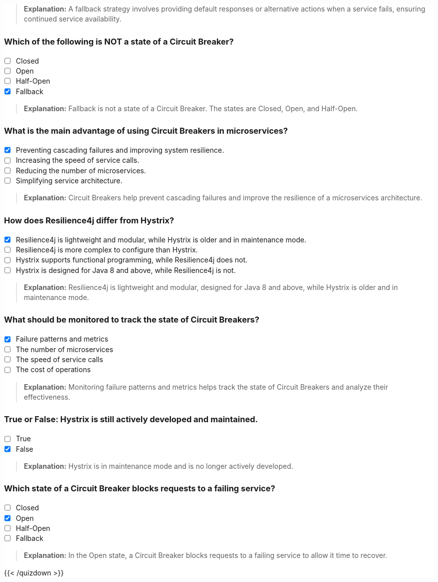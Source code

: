 > **Explanation:** A fallback strategy involves providing default responses or alternative actions when a service fails, ensuring continued service availability.

### Which of the following is NOT a state of a Circuit Breaker?

- [ ] Closed
- [ ] Open
- [ ] Half-Open
- [x] Fallback

> **Explanation:** Fallback is not a state of a Circuit Breaker. The states are Closed, Open, and Half-Open.

### What is the main advantage of using Circuit Breakers in microservices?

- [x] Preventing cascading failures and improving system resilience.
- [ ] Increasing the speed of service calls.
- [ ] Reducing the number of microservices.
- [ ] Simplifying service architecture.

> **Explanation:** Circuit Breakers help prevent cascading failures and improve the resilience of a microservices architecture.

### How does Resilience4j differ from Hystrix?

- [x] Resilience4j is lightweight and modular, while Hystrix is older and in maintenance mode.
- [ ] Resilience4j is more complex to configure than Hystrix.
- [ ] Hystrix supports functional programming, while Resilience4j does not.
- [ ] Hystrix is designed for Java 8 and above, while Resilience4j is not.

> **Explanation:** Resilience4j is lightweight and modular, designed for Java 8 and above, while Hystrix is older and in maintenance mode.

### What should be monitored to track the state of Circuit Breakers?

- [x] Failure patterns and metrics
- [ ] The number of microservices
- [ ] The speed of service calls
- [ ] The cost of operations

> **Explanation:** Monitoring failure patterns and metrics helps track the state of Circuit Breakers and analyze their effectiveness.

### True or False: Hystrix is still actively developed and maintained.

- [ ] True
- [x] False

> **Explanation:** Hystrix is in maintenance mode and is no longer actively developed.

### Which state of a Circuit Breaker blocks requests to a failing service?

- [ ] Closed
- [x] Open
- [ ] Half-Open
- [ ] Fallback

> **Explanation:** In the Open state, a Circuit Breaker blocks requests to a failing service to allow it time to recover.

{{< /quizdown >}}
